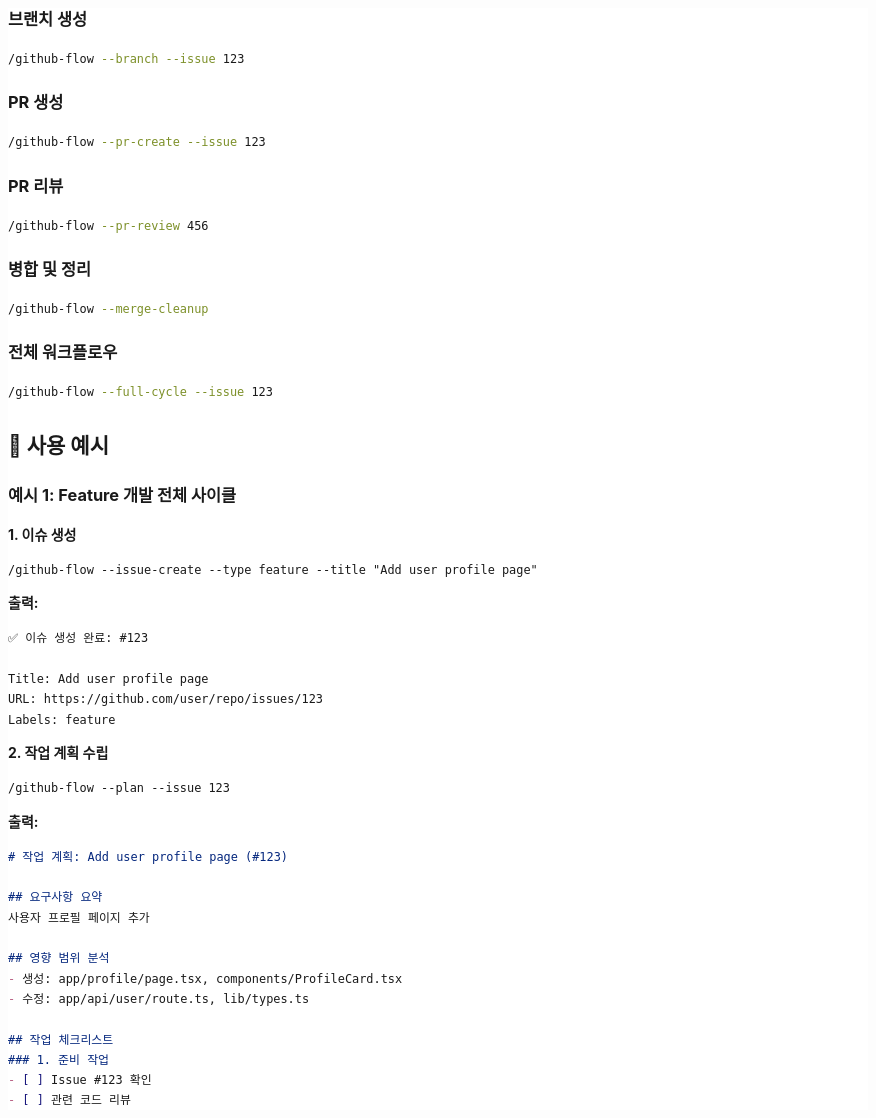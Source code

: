 ### 브랜치 생성

```bash
/github-flow --branch --issue 123
```

### PR 생성

```bash
/github-flow --pr-create --issue 123
```

### PR 리뷰

```bash
/github-flow --pr-review 456
```

### 병합 및 정리

```bash
/github-flow --merge-cleanup
```

### 전체 워크플로우

```bash
/github-flow --full-cycle --issue 123
```

## 📖 사용 예시

### 예시 1: Feature 개발 전체 사이클

**1. 이슈 생성**
```
/github-flow --issue-create --type feature --title "Add user profile page"
```

**출력:**
```markdown
✅ 이슈 생성 완료: #123

Title: Add user profile page
URL: https://github.com/user/repo/issues/123
Labels: feature
```

**2. 작업 계획 수립**
```
/github-flow --plan --issue 123
```

**출력:**
```markdown
# 작업 계획: Add user profile page (#123)

## 요구사항 요약
사용자 프로필 페이지 추가

## 영향 범위 분석
- 생성: app/profile/page.tsx, components/ProfileCard.tsx
- 수정: app/api/user/route.ts, lib/types.ts

## 작업 체크리스트
### 1. 준비 작업
- [ ] Issue #123 확인
- [ ] 관련 코드 리뷰
```